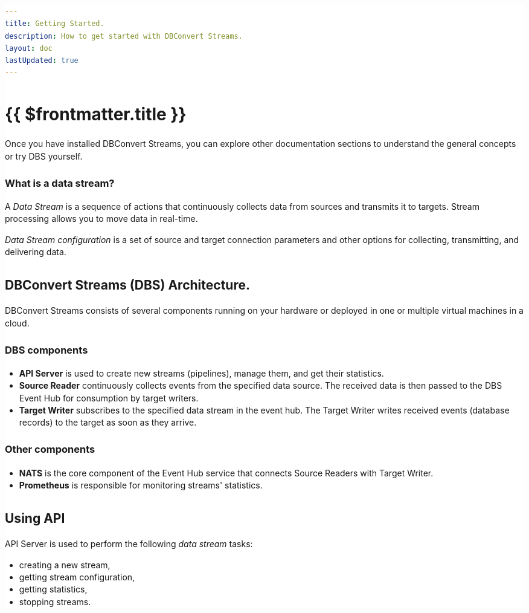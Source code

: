 ```yaml
---
title: Getting Started.
description: How to get started with DBConvert Streams.
layout: doc
lastUpdated: true
---
```


# {{ $frontmatter.title }}

Once you have installed DBConvert Streams, you can explore other documentation
sections to understand the general concepts or try DBS yourself.

### What is a data stream?

A _Data Stream_ is a sequence of actions that continuously collects data from
sources and transmits it to targets. Stream processing allows you to move data
in real-time.

_Data Stream configuration_ is a set of source and target connection parameters
and other options for collecting, transmitting, and delivering data.

## DBConvert Streams (DBS) Architecture.

DBConvert Streams consists of several components running on your hardware or
deployed in one or multiple virtual machines in a cloud.

### DBS components

- **API Server** is used to create new streams (pipelines), manage them, and get
  their statistics.
- **Source Reader** continuously collects events from the specified data source.
  The received data is then passed to the DBS Event Hub for consumption by
  target writers.
- **Target Writer** subscribes to the specified data stream in the event hub.
  The Target Writer writes received events (database records) to the target as
  soon as they arrive.

### Other components

- **NATS** is the core component of the Event Hub service that connects Source
  Readers with Target Writer.
- **Prometheus** is responsible for monitoring streams' statistics.

## Using API

API Server is used to perform the following _data stream_ tasks:

- creating a new stream,
- getting stream configuration,
- getting statistics,
- stopping streams.
